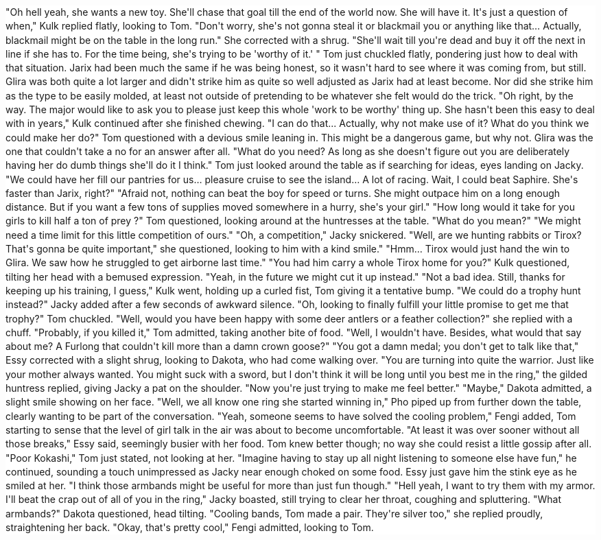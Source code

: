 "Oh hell yeah, she wants a new toy. She'll chase that goal till the end of the world now. She will have it. It's just a question of when," Kulk replied flatly, looking to Tom. "Don't worry, she's not gonna steal it or blackmail you or anything like that… Actually, blackmail might be on the table in the long run." She corrected with a shrug. "She'll wait till you're dead and buy it off the next in line if she has to. For the time being, she's trying to be 'worthy of it.' "
Tom just chuckled flatly, pondering just how to deal with that situation. Jarix had been much the same if he was being honest, so it wasn't hard to see where it was coming from, but still. Glira was both quite a lot larger and didn't strike him as quite so well adjusted as Jarix had at least become. Nor did she strike him as the type to be easily molded, at least not outside of pretending to be whatever she felt would do the trick.
"Oh right, by the way. The major would like to ask you to please just keep this whole 'work to be worthy' thing up. She hasn't been this easy to deal with in years," Kulk continued after she finished chewing.
"I can do that... Actually, why not make use of it? What do you think we could make her do?" Tom questioned with a devious smile leaning in. This might be a dangerous game, but why not. Glira was the one that couldn't take a no for an answer after all.
"What do you need? As long as she doesn't figure out you are deliberately having her do dumb things she'll do it I think."
Tom just looked around the table as if searching for ideas, eyes landing on Jacky.
"We could have her fill our pantries for us… pleasure cruise to see the island… A lot of racing. Wait, I could beat Saphire. She's faster than Jarix, right?"
"Afraid not, nothing can beat the boy for speed or turns. She might outpace him on a long enough distance. But if you want a few tons of supplies moved somewhere in a hurry, she's your girl."
"How long would it take for you girls to kill half a ton of prey ?" Tom questioned, looking around at the huntresses at the table.
"What do you mean?"
"We might need a time limit for this little competition of ours."
"Oh, a competition," Jacky snickered. "Well, are we hunting rabbits or Tirox? That's gonna be quite important," she questioned, looking to him with a kind smile."
"Hmm… Tirox would just hand the win to Glira. We saw how he struggled to get airborne last time."
"You had him carry a whole Tirox home for you?" Kulk questioned, tilting her head with a bemused expression.
"Yeah, in the future we might cut it up instead."
"Not a bad idea. Still, thanks for keeping up his training, I guess," Kulk went, holding up a curled fist, Tom giving it a tentative bump.
"We could do a trophy hunt instead?" Jacky added after a few seconds of awkward silence.
"Oh, looking to finally fulfill your little promise to get me that trophy?" Tom chuckled.
"Well, would you have been happy with some deer antlers or a feather collection?" she replied with a chuff.
"Probably, if you killed it," Tom admitted, taking another bite of food.
"Well, I wouldn't have. Besides, what would that say about me? A Furlong that couldn't kill more than a damn crown goose?"
"You got a damn medal; you don't get to talk like that," Essy corrected with a slight shrug, looking to Dakota, who had come walking over.
"You are turning into quite the warrior. Just like your mother always wanted. You might suck with a sword, but I don't think it will be long until you best me in the ring," the gilded huntress replied, giving Jacky a pat on the shoulder.
"Now you're just trying to make me feel better."
"Maybe," Dakota admitted, a slight smile showing on her face.
"Well, we all know one ring she started winning in," Pho piped up from further down the table, clearly wanting to be part of the conversation.
"Yeah, someone seems to have solved the cooling problem," Fengi added, Tom starting to sense that the level of girl talk in the air was about to become uncomfortable.
"At least it was over sooner without all those breaks," Essy said, seemingly busier with her food. Tom knew better though; no way she could resist a little gossip after all.
"Poor Kokashi," Tom just stated, not looking at her. "Imagine having to stay up all night listening to someone else have fun," he continued, sounding a touch unimpressed as Jacky near enough choked on some food. Essy just gave him the stink eye as he smiled at her. "I think those armbands might be useful for more than just fun though."
"Hell yeah, I want to try them with my armor. I'll beat the crap out of all of you in the ring," Jacky boasted, still trying to clear her throat, coughing and spluttering.
"What armbands?" Dakota questioned, head tilting.
"Cooling bands, Tom made a pair. They're silver too," she replied proudly, straightening her back.
"Okay, that's pretty cool," Fengi admitted, looking to Tom.